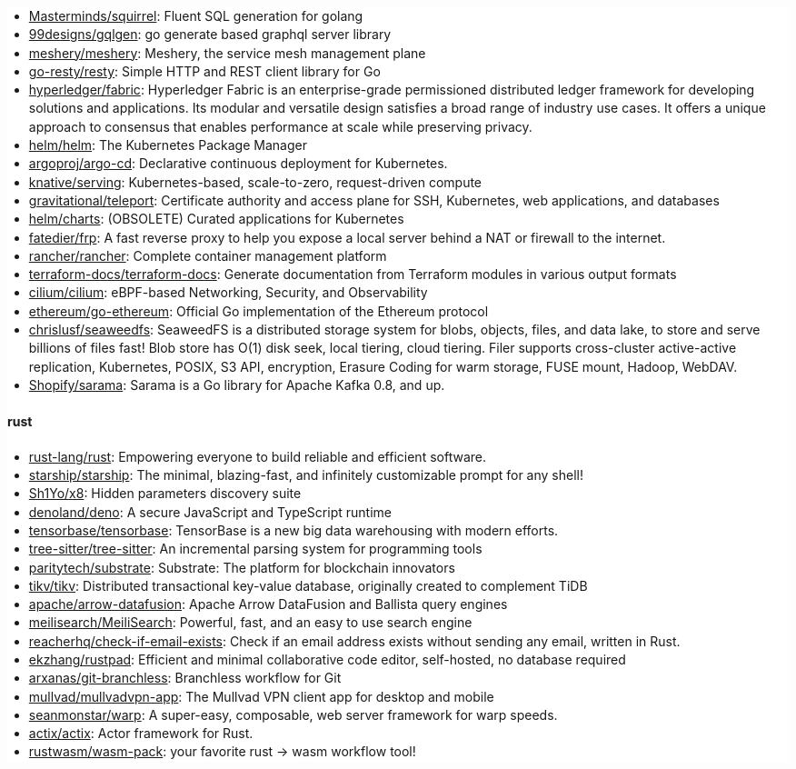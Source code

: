 * [Masterminds/squirrel](https://github.com/Masterminds/squirrel): Fluent SQL generation for golang
* [99designs/gqlgen](https://github.com/99designs/gqlgen): go generate based graphql server library
* [meshery/meshery](https://github.com/meshery/meshery): Meshery, the service mesh management plane
* [go-resty/resty](https://github.com/go-resty/resty): Simple HTTP and REST client library for Go
* [hyperledger/fabric](https://github.com/hyperledger/fabric): Hyperledger Fabric is an enterprise-grade permissioned distributed ledger framework for developing solutions and applications. Its modular and versatile design satisfies a broad range of industry use cases. It offers a unique approach to consensus that enables performance at scale while preserving privacy.
* [helm/helm](https://github.com/helm/helm): The Kubernetes Package Manager
* [argoproj/argo-cd](https://github.com/argoproj/argo-cd): Declarative continuous deployment for Kubernetes.
* [knative/serving](https://github.com/knative/serving): Kubernetes-based, scale-to-zero, request-driven compute
* [gravitational/teleport](https://github.com/gravitational/teleport): Certificate authority and access plane for SSH, Kubernetes, web applications, and databases
* [helm/charts](https://github.com/helm/charts): (OBSOLETE) Curated applications for Kubernetes
* [fatedier/frp](https://github.com/fatedier/frp): A fast reverse proxy to help you expose a local server behind a NAT or firewall to the internet.
* [rancher/rancher](https://github.com/rancher/rancher): Complete container management platform
* [terraform-docs/terraform-docs](https://github.com/terraform-docs/terraform-docs): Generate documentation from Terraform modules in various output formats
* [cilium/cilium](https://github.com/cilium/cilium): eBPF-based Networking, Security, and Observability
* [ethereum/go-ethereum](https://github.com/ethereum/go-ethereum): Official Go implementation of the Ethereum protocol
* [chrislusf/seaweedfs](https://github.com/chrislusf/seaweedfs): SeaweedFS is a distributed storage system for blobs, objects, files, and data lake, to store and serve billions of files fast! Blob store has O(1) disk seek, local tiering, cloud tiering. Filer supports cross-cluster active-active replication, Kubernetes, POSIX, S3 API, encryption, Erasure Coding for warm storage, FUSE mount, Hadoop, WebDAV.
* [Shopify/sarama](https://github.com/Shopify/sarama): Sarama is a Go library for Apache Kafka 0.8, and up.

#### rust
* [rust-lang/rust](https://github.com/rust-lang/rust): Empowering everyone to build reliable and efficient software.
* [starship/starship](https://github.com/starship/starship):  The minimal, blazing-fast, and infinitely customizable prompt for any shell!
* [Sh1Yo/x8](https://github.com/Sh1Yo/x8): Hidden parameters discovery suite
* [denoland/deno](https://github.com/denoland/deno): A secure JavaScript and TypeScript runtime
* [tensorbase/tensorbase](https://github.com/tensorbase/tensorbase): TensorBase is a new big data warehousing with modern efforts.
* [tree-sitter/tree-sitter](https://github.com/tree-sitter/tree-sitter): An incremental parsing system for programming tools
* [paritytech/substrate](https://github.com/paritytech/substrate): Substrate: The platform for blockchain innovators
* [tikv/tikv](https://github.com/tikv/tikv): Distributed transactional key-value database, originally created to complement TiDB
* [apache/arrow-datafusion](https://github.com/apache/arrow-datafusion): Apache Arrow DataFusion and Ballista query engines
* [meilisearch/MeiliSearch](https://github.com/meilisearch/MeiliSearch): Powerful, fast, and an easy to use search engine
* [reacherhq/check-if-email-exists](https://github.com/reacherhq/check-if-email-exists): Check if an email address exists without sending any email, written in Rust.
* [ekzhang/rustpad](https://github.com/ekzhang/rustpad): Efficient and minimal collaborative code editor, self-hosted, no database required
* [arxanas/git-branchless](https://github.com/arxanas/git-branchless): Branchless workflow for Git
* [mullvad/mullvadvpn-app](https://github.com/mullvad/mullvadvpn-app): The Mullvad VPN client app for desktop and mobile
* [seanmonstar/warp](https://github.com/seanmonstar/warp): A super-easy, composable, web server framework for warp speeds.
* [actix/actix](https://github.com/actix/actix): Actor framework for Rust.
* [rustwasm/wasm-pack](https://github.com/rustwasm/wasm-pack):  your favorite rust -> wasm workflow tool!
